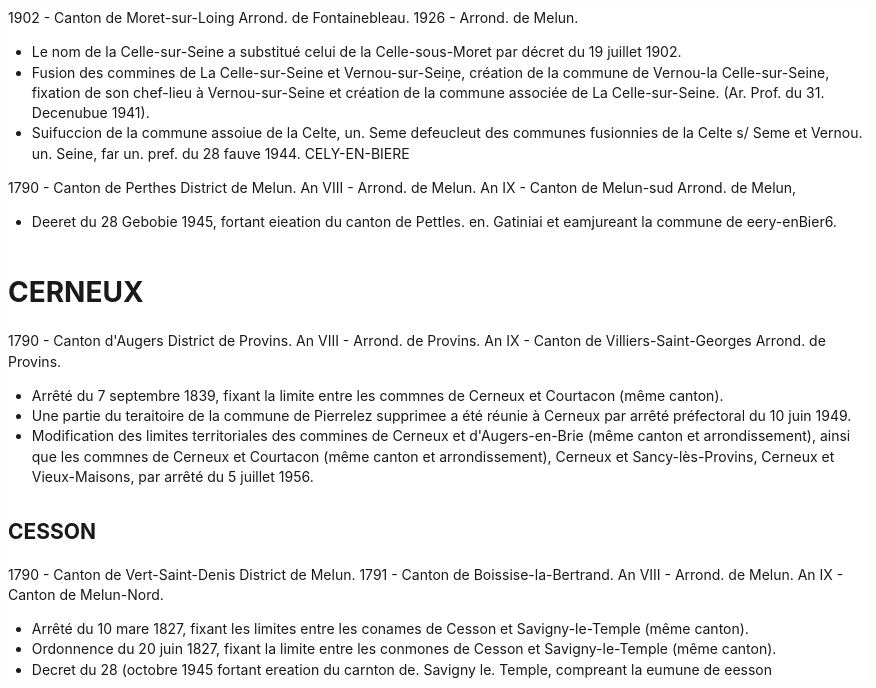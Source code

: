 1902 - Canton de Moret-sur-Loing
Arrond. de Fontainebleau.
1926 - Arrond. de Melun.

- Le nom de la Celle-sur-Seine a substitué celui de la Celle-sous-Moret par décret du 19 juillet 1902.
- Fusion des commines de La Celle-sur-Seine et Vernou-sur-Seiṇe, création de la commune de Vernou-la Celle-sur-Seine, fixation de son chef-lieu à Vernou-sur-Seine et création de la commune associée de La Celle-sur-Seine. (Ar. Prof. du 31. Decenubue 1941).
- Suifuccion de la commune assoiue de la Celte, un. Seme defeucleut des communes fusionnies de la Celte s/ Seme et Vernou. un. Seine, far un. pref. du 28 fauve 1944.
CELY-EN-BIERE

1790 - Canton de Perthes
District de Melun.
An VIII - Arrond. de Melun.
An IX - Canton de Melun-sud
Arrond. de Melun,

- Deeret du 28 Gebobie 1945, fortant eieation du canton de Pettles. en. Gatiniai et eamjureant la commune de eery-enBier6.

# CERNEUX 

1790 - Canton d'Augers
District de Provins.
An VIII - Arrond. de Provins.
An IX - Canton de Villiers-Saint-Georges
Arrond. de Provins.

- Arrêté du 7 septembre 1839, fixant la limite entre les commnes de Cerneux et Courtacon (même canton).
- Une partie du teraitoire de la commune de Pierrelez supprimee a été réunie à Cerneux par arrêté préfectoral du 10 juin 1949.
- Modification des limites territoriales des commines de Cerneux et d'Augers-en-Brie (même canton et arrondissement), ainsi que les commnes de Cerneux et Courtacon (même canton et arrondissement), Cerneux et Sancy-lès-Provins, Cerneux et Vieux-Maisons, par arrêté du 5 juillet 1956.


## CESSON

1790 - Canton de Vert-Saint-Denis
District de Melun.
1791 - Canton de Boissise-la-Bertrand.
An VIII - Arrond. de Melun.
An IX - Canton de Melun-Nord.

- Arrêté du 10 mare 1827, fixant les limites entre les conames de Cesson et Savigny-le-Temple (même canton).
- Ordonnence du 20 juin 1827, fixant la limite entre les conmones de Cesson et Savigny-le-Temple (même canton).
- Decret du 28 (octobre 1945 fortant ereation du carnton de. Savigny le. Temple, compreant la eumune de eesson
